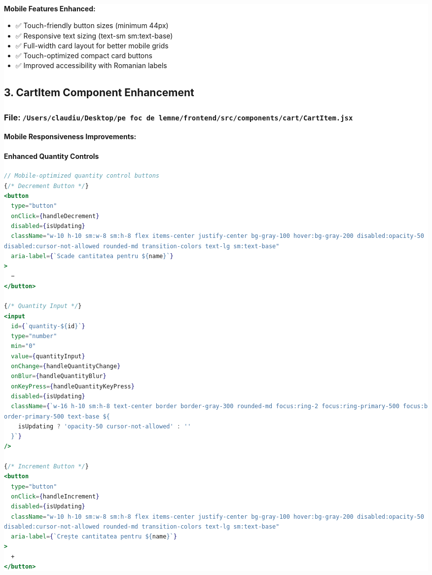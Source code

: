 **Mobile Features Enhanced:**
- ✅ Touch-friendly button sizes (minimum 44px)
- ✅ Responsive text sizing (text-sm sm:text-base)
- ✅ Full-width card layout for better mobile grids
- ✅ Touch-optimized compact card buttons
- ✅ Improved accessibility with Romanian labels

## 3. CartItem Component Enhancement

### File: `/Users/claudiu/Desktop/pe foc de lemne/frontend/src/components/cart/CartItem.jsx`

**Mobile Responsiveness Improvements:**

#### Enhanced Quantity Controls
```jsx
// Mobile-optimized quantity control buttons
{/* Decrement Button */}
<button
  type="button"
  onClick={handleDecrement}
  disabled={isUpdating}
  className="w-10 h-10 sm:w-8 sm:h-8 flex items-center justify-center bg-gray-100 hover:bg-gray-200 disabled:opacity-50 disabled:cursor-not-allowed rounded-md transition-colors text-lg sm:text-base"
  aria-label={`Scade cantitatea pentru ${name}`}
>
  −
</button>

{/* Quantity Input */}
<input
  id={`quantity-${id}`}
  type="number"
  min="0"
  value={quantityInput}
  onChange={handleQuantityChange}
  onBlur={handleQuantityBlur}
  onKeyPress={handleQuantityKeyPress}
  disabled={isUpdating}
  className={`w-16 h-10 sm:h-8 text-center border border-gray-300 rounded-md focus:ring-2 focus:ring-primary-500 focus:border-primary-500 text-base ${
    isUpdating ? 'opacity-50 cursor-not-allowed' : ''
  }`}
/>

{/* Increment Button */}
<button
  type="button"
  onClick={handleIncrement}
  disabled={isUpdating}
  className="w-10 h-10 sm:w-8 sm:h-8 flex items-center justify-center bg-gray-100 hover:bg-gray-200 disabled:opacity-50 disabled:cursor-not-allowed rounded-md transition-colors text-lg sm:text-base"
  aria-label={`Crește cantitatea pentru ${name}`}
>
  +
</button>
```
